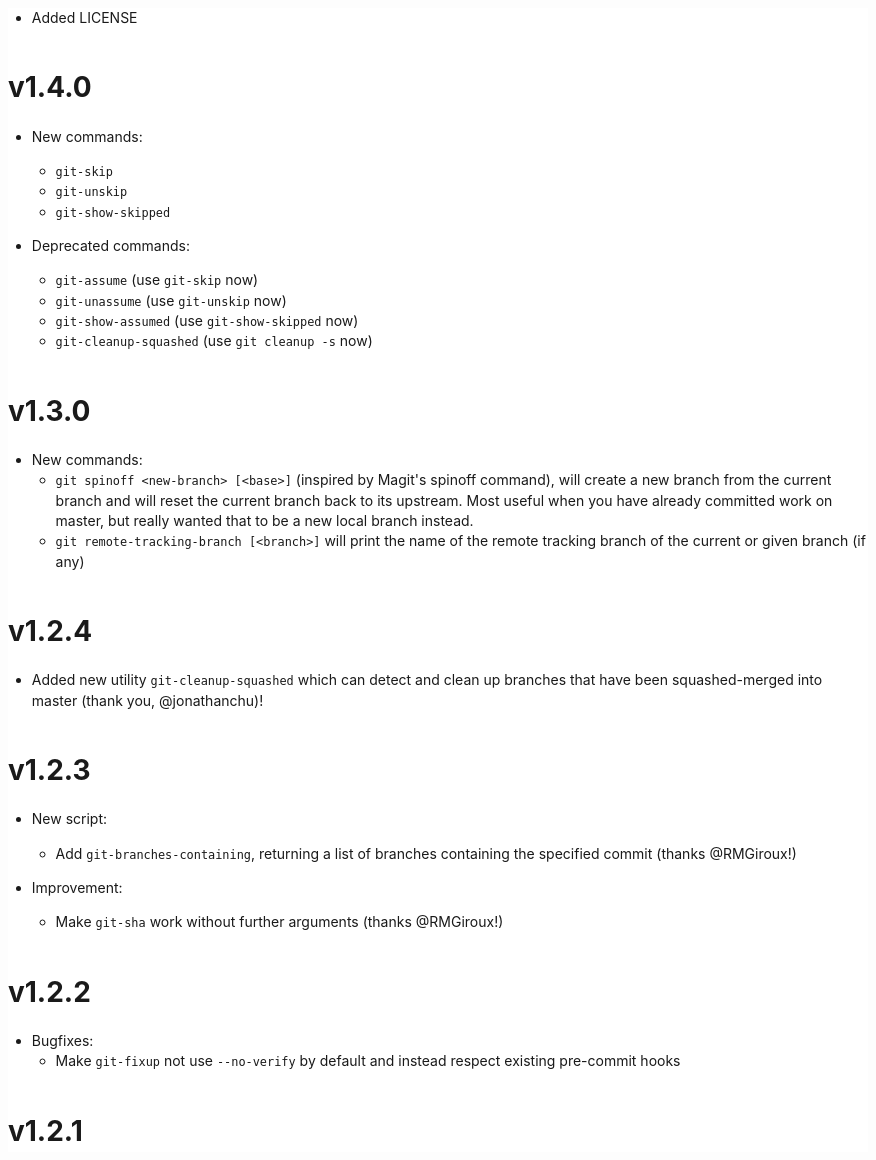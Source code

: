 - Added LICENSE

# v1.4.0

- New commands:

  - `git-skip`
  - `git-unskip`
  - `git-show-skipped`

- Deprecated commands:
  - `git-assume` (use `git-skip` now)
  - `git-unassume` (use `git-unskip` now)
  - `git-show-assumed` (use `git-show-skipped` now)
  - `git-cleanup-squashed` (use `git cleanup -s` now)

# v1.3.0

- New commands:
  - `git spinoff <new-branch> [<base>]` (inspired by Magit's spinoff command),
    will create a new branch from the current branch and will reset the current
    branch back to its upstream. Most useful when you have already committed
    work on master, but really wanted that to be a new local branch instead.
  - `git remote-tracking-branch [<branch>]` will print the name of the remote
    tracking branch of the current or given branch (if any)

# v1.2.4

- Added new utility `git-cleanup-squashed` which can detect and clean up
  branches that have been squashed-merged into master (thank you,
  @jonathanchu)!

# v1.2.3

- New script:

  - Add `git-branches-containing`, returning a list of branches containing the
    specified commit (thanks @RMGiroux!)

- Improvement:
  - Make `git-sha` work without further arguments (thanks @RMGiroux!)

# v1.2.2

- Bugfixes:
  - Make `git-fixup` not use `--no-verify` by default and instead respect
    existing pre-commit hooks

# v1.2.1
